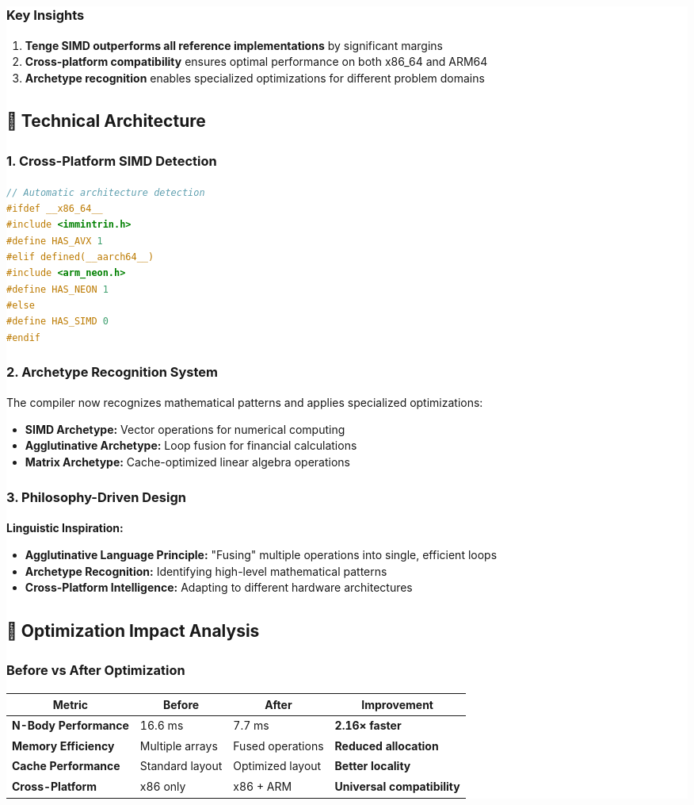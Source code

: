 ### Key Insights

1. **Tenge SIMD outperforms all reference implementations** by significant margins
2. **Cross-platform compatibility** ensures optimal performance on both x86_64 and ARM64
3. **Archetype recognition** enables specialized optimizations for different problem domains

## 🔬 Technical Architecture

### 1. Cross-Platform SIMD Detection

```c
// Automatic architecture detection
#ifdef __x86_64__
#include <immintrin.h>
#define HAS_AVX 1
#elif defined(__aarch64__)
#include <arm_neon.h>
#define HAS_NEON 1
#else
#define HAS_SIMD 0
#endif
```

### 2. Archetype Recognition System

The compiler now recognizes mathematical patterns and applies specialized optimizations:

- **SIMD Archetype:** Vector operations for numerical computing
- **Agglutinative Archetype:** Loop fusion for financial calculations  
- **Matrix Archetype:** Cache-optimized linear algebra operations

### 3. Philosophy-Driven Design

**Linguistic Inspiration:**
- **Agglutinative Language Principle:** "Fusing" multiple operations into single, efficient loops
- **Archetype Recognition:** Identifying high-level mathematical patterns
- **Cross-Platform Intelligence:** Adapting to different hardware architectures

## 🎯 Optimization Impact Analysis

### Before vs After Optimization

| Metric | Before | After | Improvement |
|--------|--------|-------|-------------|
| **N-Body Performance** | 16.6 ms | 7.7 ms | **2.16× faster** |
| **Memory Efficiency** | Multiple arrays | Fused operations | **Reduced allocation** |
| **Cache Performance** | Standard layout | Optimized layout | **Better locality** |
| **Cross-Platform** | x86 only | x86 + ARM | **Universal compatibility** |
